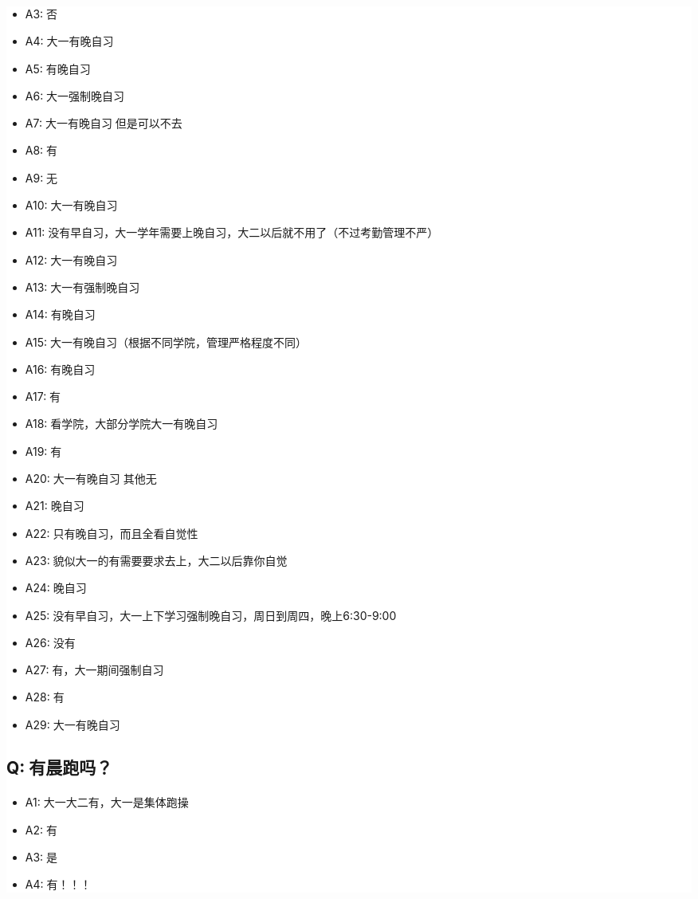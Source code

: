 - A3: 否

- A4: 大一有晚自习

- A5: 有晚自习

- A6: 大一强制晚自习

- A7: 大一有晚自习 但是可以不去

- A8: 有

- A9: 无

- A10: 大一有晚自习

- A11: 没有早自习，大一学年需要上晚自习，大二以后就不用了（不过考勤管理不严）

- A12: 大一有晚自习

- A13: 大一有强制晚自习

- A14: 有晚自习

- A15: 大一有晚自习（根据不同学院，管理严格程度不同）

- A16: 有晚自习

- A17: 有

- A18: 看学院，大部分学院大一有晚自习

- A19: 有

- A20: 大一有晚自习 其他无

- A21: 晚自习

- A22: 只有晚自习，而且全看自觉性

- A23: 貌似大一的有需要要求去上，大二以后靠你自觉

- A24: 晚自习

- A25: 没有早自习，大一上下学习强制晚自习，周日到周四，晚上6:30-9:00

- A26: 没有

- A27: 有，大一期间强制自习

- A28: 有

- A29: 大一有晚自习

## Q: 有晨跑吗？

- A1: 大一大二有，大一是集体跑操

- A2: 有

- A3: 是

- A4: 有！！！
